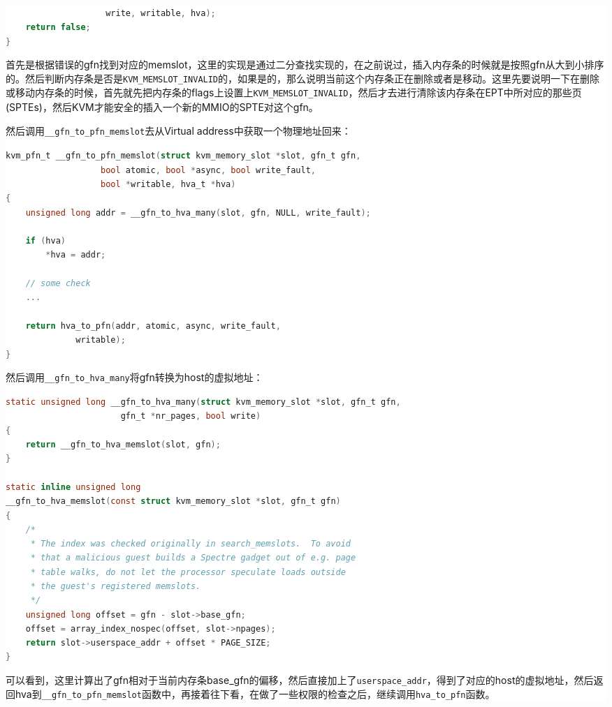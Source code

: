 ```C
				    write, writable, hva);
	return false;
}
```

首先是根据错误的gfn找到对应的memslot，这里的实现是通过二分查找实现的，在之前说过，插入内存条的时候就是按照gfn从大到小排序的。然后判断内存条是否是`KVM_MEMSLOT_INVALID`的，如果是的，那么说明当前这个内存条正在删除或者是移动。这里先要说明一下在删除或移动内存条的时候，首先就先把内存条的flags上设置上`KVM_MEMSLOT_INVALID`，然后才去进行清除该内存条在EPT中所对应的那些页(SPTEs)，然后KVM才能安全的插入一个新的MMIO的SPTE对这个gfn。

然后调用`__gfn_to_pfn_memslot`去从Virtual address中获取一个物理地址回来：

```C
kvm_pfn_t __gfn_to_pfn_memslot(struct kvm_memory_slot *slot, gfn_t gfn,
			       bool atomic, bool *async, bool write_fault,
			       bool *writable, hva_t *hva)
{
	unsigned long addr = __gfn_to_hva_many(slot, gfn, NULL, write_fault);

	if (hva)
		*hva = addr;

    // some check
	...

	return hva_to_pfn(addr, atomic, async, write_fault,
			  writable);
}
```

然后调用`__gfn_to_hva_many`将gfn转换为host的虚拟地址：

```C
static unsigned long __gfn_to_hva_many(struct kvm_memory_slot *slot, gfn_t gfn,
				       gfn_t *nr_pages, bool write)
{
	return __gfn_to_hva_memslot(slot, gfn);
}

static inline unsigned long
__gfn_to_hva_memslot(const struct kvm_memory_slot *slot, gfn_t gfn)
{
	/*
	 * The index was checked originally in search_memslots.  To avoid
	 * that a malicious guest builds a Spectre gadget out of e.g. page
	 * table walks, do not let the processor speculate loads outside
	 * the guest's registered memslots.
	 */
	unsigned long offset = gfn - slot->base_gfn;
	offset = array_index_nospec(offset, slot->npages);
	return slot->userspace_addr + offset * PAGE_SIZE;
}
```

可以看到，这里计算出了gfn相对于当前内存条base_gfn的偏移，然后直接加上了`userspace_addr`，得到了对应的host的虚拟地址，然后返回hva到`__gfn_to_pfn_memslot`函数中，再接着往下看，在做了一些权限的检查之后，继续调用`hva_to_pfn`函数。
